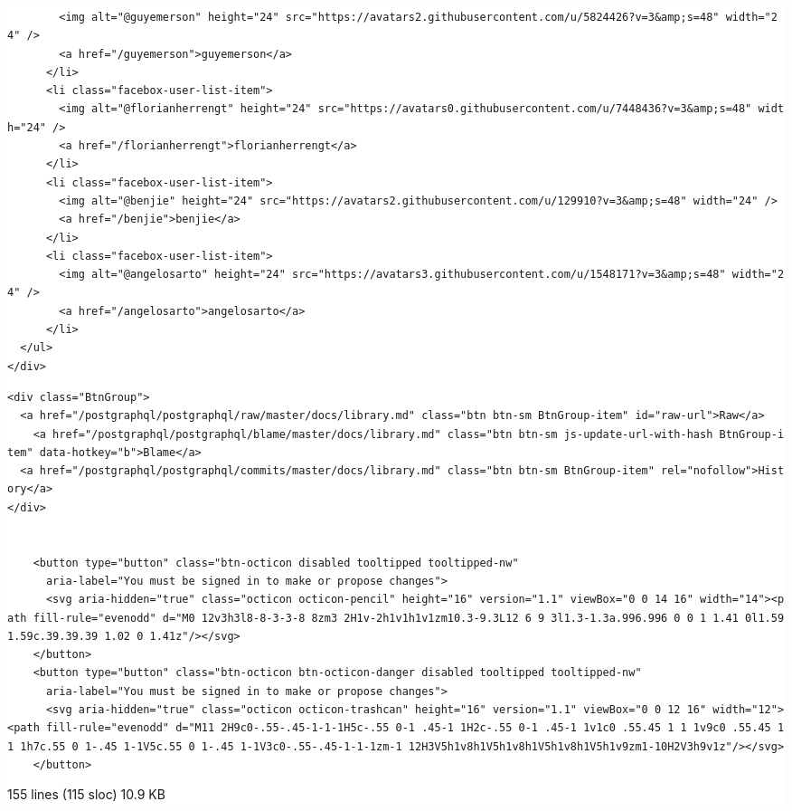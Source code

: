             <img alt="@guyemerson" height="24" src="https://avatars2.githubusercontent.com/u/5824426?v=3&amp;s=48" width="24" />
            <a href="/guyemerson">guyemerson</a>
          </li>
          <li class="facebox-user-list-item">
            <img alt="@florianherrengt" height="24" src="https://avatars0.githubusercontent.com/u/7448436?v=3&amp;s=48" width="24" />
            <a href="/florianherrengt">florianherrengt</a>
          </li>
          <li class="facebox-user-list-item">
            <img alt="@benjie" height="24" src="https://avatars2.githubusercontent.com/u/129910?v=3&amp;s=48" width="24" />
            <a href="/benjie">benjie</a>
          </li>
          <li class="facebox-user-list-item">
            <img alt="@angelosarto" height="24" src="https://avatars3.githubusercontent.com/u/1548171?v=3&amp;s=48" width="24" />
            <a href="/angelosarto">angelosarto</a>
          </li>
      </ul>
    </div>
  </div>

  <div class="file">
    <div class="file-header">
  <div class="file-actions">

    <div class="BtnGroup">
      <a href="/postgraphql/postgraphql/raw/master/docs/library.md" class="btn btn-sm BtnGroup-item" id="raw-url">Raw</a>
        <a href="/postgraphql/postgraphql/blame/master/docs/library.md" class="btn btn-sm js-update-url-with-hash BtnGroup-item" data-hotkey="b">Blame</a>
      <a href="/postgraphql/postgraphql/commits/master/docs/library.md" class="btn btn-sm BtnGroup-item" rel="nofollow">History</a>
    </div>


        <button type="button" class="btn-octicon disabled tooltipped tooltipped-nw"
          aria-label="You must be signed in to make or propose changes">
          <svg aria-hidden="true" class="octicon octicon-pencil" height="16" version="1.1" viewBox="0 0 14 16" width="14"><path fill-rule="evenodd" d="M0 12v3h3l8-8-3-3-8 8zm3 2H1v-2h1v1h1v1zm10.3-9.3L12 6 9 3l1.3-1.3a.996.996 0 0 1 1.41 0l1.59 1.59c.39.39.39 1.02 0 1.41z"/></svg>
        </button>
        <button type="button" class="btn-octicon btn-octicon-danger disabled tooltipped tooltipped-nw"
          aria-label="You must be signed in to make or propose changes">
          <svg aria-hidden="true" class="octicon octicon-trashcan" height="16" version="1.1" viewBox="0 0 12 16" width="12"><path fill-rule="evenodd" d="M11 2H9c0-.55-.45-1-1-1H5c-.55 0-1 .45-1 1H2c-.55 0-1 .45-1 1v1c0 .55.45 1 1 1v9c0 .55.45 1 1 1h7c.55 0 1-.45 1-1V5c.55 0 1-.45 1-1V3c0-.55-.45-1-1-1zm-1 12H3V5h1v8h1V5h1v8h1V5h1v8h1V5h1v9zm1-10H2V3h9v1z"/></svg>
        </button>
  </div>

  <div class="file-info">
      155 lines (115 sloc)
      <span class="file-info-divider"></span>
    10.9 KB
  </div>
</div>
